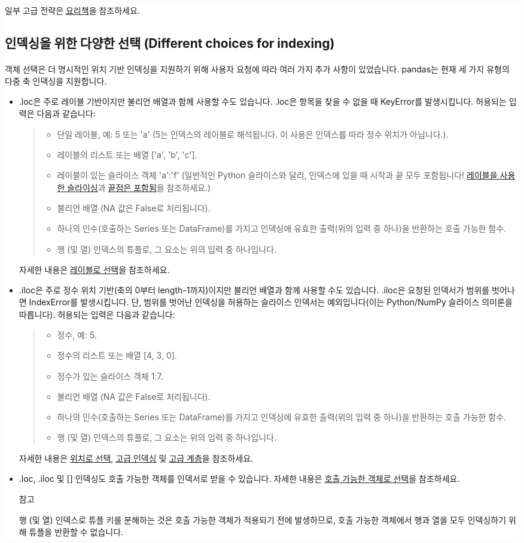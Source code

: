 일부 고급 전략은 [요리책](https://pandas.pydata.org/docs/user_guide/cookbook.html#cookbook-selection)을 참조하세요.

## 인덱싱을 위한 다양한 선택 (Different choices for indexing)

객체 선택은 더 명시적인 위치 기반 인덱싱을 지원하기 위해 사용자 요청에 따라 여러 가지 추가 사항이 있었습니다. pandas는 현재 세 가지 유형의 다중 축 인덱싱을 지원합니다.

- .loc은 주로 레이블 기반이지만 불리언 배열과 함께 사용할 수도 있습니다. .loc은 항목을 찾을 수 없을 때 KeyError를 발생시킵니다. 허용되는 입력은 다음과 같습니다:
    
    > - 단일 레이블, 예: 5 또는 'a' (5는 인덱스의 레이블로 해석됩니다. 이 사용은 인덱스를 따라 정수 위치가 아닙니다.).
    >     
    > - 레이블의 리스트 또는 배열 ['a', 'b', 'c'].
    >     
    > - 레이블이 있는 슬라이스 객체 'a':'f' (일반적인 Python 슬라이스와 달리, 인덱스에 있을 때 시작과 끝 모두 포함됩니다! [레이블을 사용한 슬라이싱](https://pandas.pydata.org/docs/user_guide/indexing.html#indexing-slicing-with-labels)과 [끝점은 포함됨](https://pandas.pydata.org/docs/user_guide/advanced.html#advanced-endpoints-are-inclusive)을 참조하세요.)
    >     
    > - 불리언 배열 (NA 값은 False로 처리됩니다).
    >     
    > - 하나의 인수(호출하는 Series 또는 DataFrame)를 가지고 인덱싱에 유효한 출력(위의 입력 중 하나)을 반환하는 호출 가능한 함수.
    >     
    > - 행 (및 열) 인덱스의 튜플로, 그 요소는 위의 입력 중 하나입니다.
    >     
    
    자세한 내용은 [레이블로 선택](https://pandas.pydata.org/docs/user_guide/indexing.html#indexing-label)을 참조하세요.
    
- .iloc은 주로 정수 위치 기반(축의 0부터 length-1까지)이지만 불리언 배열과 함께 사용할 수도 있습니다. .iloc은 요청된 인덱서가 범위를 벗어나면 IndexError를 발생시킵니다. 단, 범위를 벗어난 인덱싱을 허용하는 슬라이스 인덱서는 예외입니다(이는 Python/NumPy 슬라이스 의미론을 따릅니다). 허용되는 입력은 다음과 같습니다:
    
    > - 정수, 예: 5.
    >     
    > - 정수의 리스트 또는 배열 [4, 3, 0].
    >     
    > - 정수가 있는 슬라이스 객체 1:7.
    >     
    > - 불리언 배열 (NA 값은 False로 처리됩니다).
    >     
    > - 하나의 인수(호출하는 Series 또는 DataFrame)를 가지고 인덱싱에 유효한 출력(위의 입력 중 하나)을 반환하는 호출 가능한 함수.
    >     
    > - 행 (및 열) 인덱스의 튜플로, 그 요소는 위의 입력 중 하나입니다.
    >     
    
    자세한 내용은 [위치로 선택](https://pandas.pydata.org/docs/user_guide/indexing.html#indexing-integer), [고급 인덱싱](https://pandas.pydata.org/docs/user_guide/advanced.html#advanced) 및 [고급 계층](https://pandas.pydata.org/docs/user_guide/advanced.html#advanced-advanced-hierarchical)을 참조하세요.
    
- .loc, .iloc 및 [] 인덱싱도 호출 가능한 객체를 인덱서로 받을 수 있습니다. 자세한 내용은 [호출 가능한 객체로 선택](https://pandas.pydata.org/docs/user_guide/indexing.html#indexing-callable)을 참조하세요.
    
    참고
    
    행 (및 열) 인덱스로 튜플 키를 분해하는 것은 호출 가능한 객체가 적용되기 전에 발생하므로, 호출 가능한 객체에서 행과 열을 모두 인덱싱하기 위해 튜플을 반환할 수 없습니다.
    